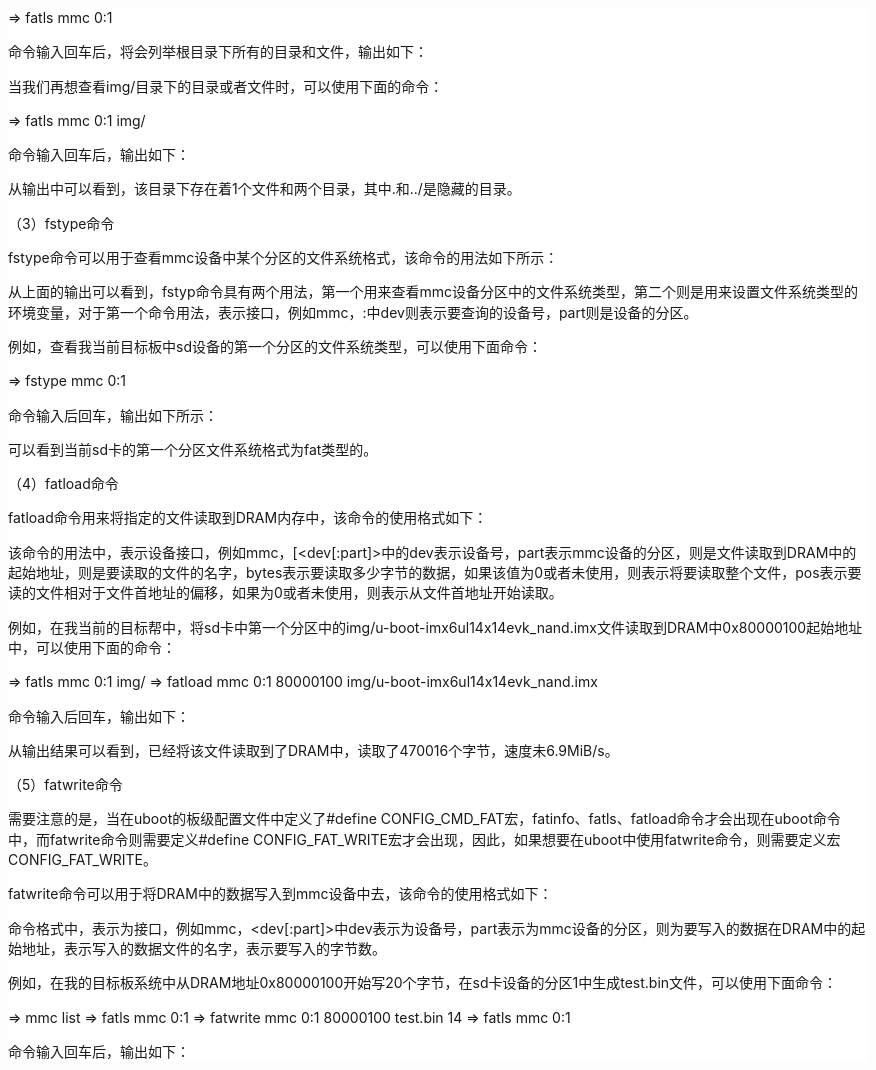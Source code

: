 => fatls mmc 0:1

命令输入回车后，将会列举根目录下所有的目录和文件，输出如下：

当我们再想查看img/目录下的目录或者文件时，可以使用下面的命令：

=> fatls mmc 0:1 img/

命令输入回车后，输出如下：

从输出中可以看到，该目录下存在着1个文件和两个目录，其中.和../是隐藏的目录。

（3）fstype命令

fstype命令可以用于查看mmc设备中某个分区的文件系统格式，该命令的用法如下所示：

从上面的输出可以看到，fstyp命令具有两个用法，第一个用来查看mmc设备分区中的文件系统类型，第二个则是用来设置文件系统类型的环境变量，对于第一个命令用法，<interface>表示接口，例如mmc，<dev>:<part>中dev则表示要查询的设备号，part则是设备的分区。

例如，查看我当前目标板中sd设备的第一个分区的文件系统类型，可以使用下面命令：

=> fstype mmc 0:1

命令输入后回车，输出如下所示：

可以看到当前sd卡的第一个分区文件系统格式为fat类型的。

（4）fatload命令

fatload命令用来将指定的文件读取到DRAM内存中，该命令的使用格式如下：

该命令的用法中，<interface>表示设备接口，例如mmc，[<dev[:part]>中的dev表示设备号，part表示mmc设备的分区，<addr>则是文件读取到DRAM中的起始地址，<filename>则是要读取的文件的名字，bytes表示要读取多少字节的数据，如果该值为0或者未使用，则表示将要读取整个文件，pos表示要读的文件相对于文件首地址的偏移，如果为0或者未使用，则表示从文件首地址开始读取。

例如，在我当前的目标帮中，将sd卡中第一个分区中的img/u-boot-imx6ul14x14evk_nand.imx文件读取到DRAM中0x80000100起始地址中，可以使用下面的命令：

=> fatls mmc 0:1 img/
=> fatload mmc 0:1 80000100 img/u-boot-imx6ul14x14evk_nand.imx

命令输入后回车，输出如下：

从输出结果可以看到，已经将该文件读取到了DRAM中，读取了470016个字节，速度未6.9MiB/s。

（5）fatwrite命令

需要注意的是，当在uboot的板级配置文件中定义了#define CONFIG_CMD_FAT宏，fatinfo、fatls、fatload命令才会出现在uboot命令中，而fatwrite命令则需要定义#define CONFIG_FAT_WRITE宏才会出现，因此，如果想要在uboot中使用fatwrite命令，则需要定义宏CONFIG_FAT_WRITE。 

fatwrite命令可以用于将DRAM中的数据写入到mmc设备中去，该命令的使用格式如下：

命令格式中，<interface>表示为接口，例如mmc，<dev[:part]>中dev表示为设备号，part表示为mmc设备的分区，<addr>则为要写入的数据在DRAM中的起始地址，<filename>表示写入的数据文件的名字，<bytes>表示要写入的字节数。

例如，在我的目标板系统中从DRAM地址0x80000100开始写20个字节，在sd卡设备的分区1中生成test.bin文件，可以使用下面命令：

=> mmc list
=> fatls mmc 0:1
=> fatwrite mmc 0:1 80000100 test.bin 14
=> fatls mmc 0:1

命令输入回车后，输出如下：
